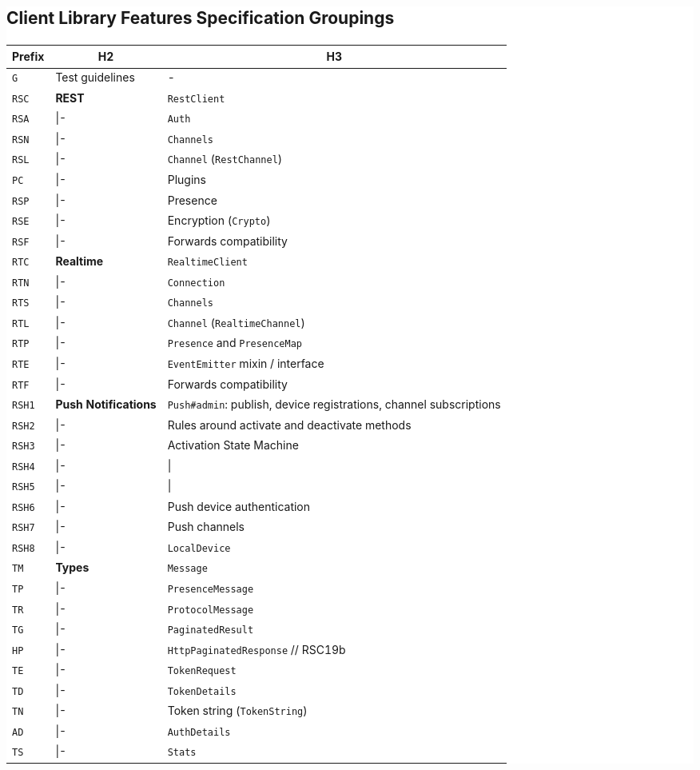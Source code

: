 ## Client Library Features Specification Groupings

| Prefix | H2 | H3 |
| ------ | -- | -- |
| `G` | Test guidelines | - |
| `RSC` | **REST** | `RestClient` |
| `RSA` | \|- | `Auth` |
| `RSN` | \|- | `Channels` |
| `RSL` | \|- | `Channel` (`RestChannel`) |
| `PC` | \|- | Plugins |
| `RSP` | \|- | Presence |
| `RSE` | \|- | Encryption (`Crypto`) |
| `RSF` | \|- | Forwards compatibility |
| `RTC` | **Realtime** | `RealtimeClient` |
| `RTN` | \|- | `Connection` |
| `RTS` | \|- | `Channels` |
| `RTL` | \|- | `Channel` (`RealtimeChannel`) |
| `RTP` | \|- | `Presence` and `PresenceMap` |
| `RTE` | \|- | `EventEmitter` mixin / interface |
| `RTF` | \|- | Forwards compatibility |
| `RSH1` | **Push Notifications** | `Push#admin`: publish, device registrations, channel subscriptions |
| `RSH2` | \|- | Rules around activate and deactivate methods |
| `RSH3` | \|- | Activation State Machine |
| `RSH4` | \|- | \| |
| `RSH5` | \|- | \| |
| `RSH6` | \|- | Push device authentication |
| `RSH7` | \|- | Push channels |
| `RSH8` | \|- | `LocalDevice` |
| `TM` | **Types** | `Message` |
| `TP` | \|- | `PresenceMessage` |
| `TR` | \|- | `ProtocolMessage` |
| `TG` | \|- | `PaginatedResult` |
| `HP` | \|- | `HttpPaginatedResponse` // RSC19b |
| `TE` | \|- | `TokenRequest` |
| `TD` | \|- | `TokenDetails` |
| `TN` | \|- | Token string (`TokenString`) |
| `AD` | \|- | `AuthDetails` |
| `TS` | \|- | `Stats` |